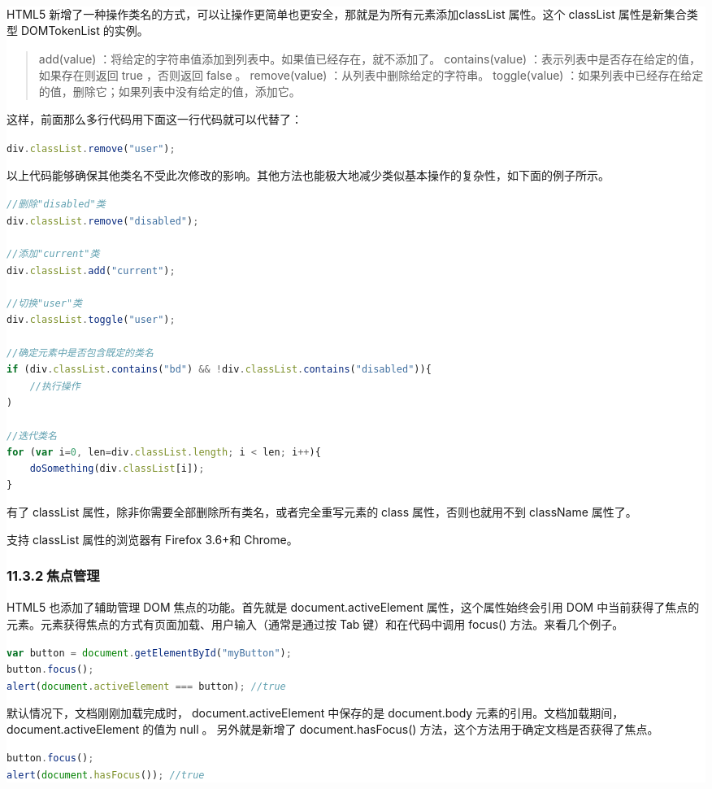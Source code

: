 HTML5 新增了一种操作类名的方式，可以让操作更简单也更安全，那就是为所有元素添加classList 属性。这个 classList 属性是新集合类型 DOMTokenList 的实例。

>add(value) ：将给定的字符串值添加到列表中。如果值已经存在，就不添加了。
contains(value) ：表示列表中是否存在给定的值，如果存在则返回 true ，否则返回 false 。
remove(value) ：从列表中删除给定的字符串。
toggle(value) ：如果列表中已经存在给定的值，删除它；如果列表中没有给定的值，添加它。

这样，前面那么多行代码用下面这一行代码就可以代替了：

```javascript
div.classList.remove("user");
```

以上代码能够确保其他类名不受此次修改的影响。其他方法也能极大地减少类似基本操作的复杂性，如下面的例子所示。

```javascript
//删除"disabled"类
div.classList.remove("disabled");

//添加"current"类
div.classList.add("current");

//切换"user"类
div.classList.toggle("user");

//确定元素中是否包含既定的类名
if (div.classList.contains("bd") && !div.classList.contains("disabled")){
	//执行操作
)

//迭代类名
for (var i=0, len=div.classList.length; i < len; i++){
	doSomething(div.classList[i]);
}
```

有了 classList 属性，除非你需要全部删除所有类名，或者完全重写元素的 class 属性，否则也就用不到 className 属性了。

支持 classList 属性的浏览器有 Firefox 3.6+和 Chrome。

### 11.3.2 焦点管理

HTML5 也添加了辅助管理 DOM 焦点的功能。首先就是 document.activeElement 属性，这个属性始终会引用 DOM 中当前获得了焦点的元素。元素获得焦点的方式有页面加载、用户输入（通常是通过按 Tab 键）和在代码中调用 focus() 方法。来看几个例子。

```javascript
var button = document.getElementById("myButton");
button.focus();
alert(document.activeElement === button); //true
```

默认情况下，文档刚刚加载完成时， document.activeElement 中保存的是 document.body 元素的引用。文档加载期间， document.activeElement 的值为 null 。
另外就是新增了 document.hasFocus() 方法，这个方法用于确定文档是否获得了焦点。

```javascript
button.focus();
alert(document.hasFocus()); //true
```
